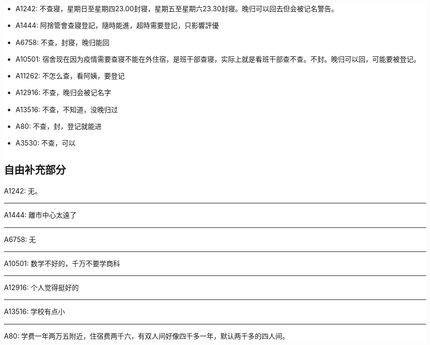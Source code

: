 - A1242: 不查寝，星期日至星期四23.00封寝，星期五至星期六23.30封寝。晚归可以回去但会被记名警告。

- A1444: 阿捨管會查寢登記，隨時能進，超時需要登記，只影響評優

- A6758: 不查，封寝，晚归能回

- A10501: 宿舍现在因为疫情需要查寝不能在外住宿，是班干部查寝，实际上就是看班干部查不查。不封。晚归可以回，可能要被登记。

- A11262: 不怎么查，看阿姨，要登记

- A12916: 不查，晚归会被记名字

- A13516: 不查，不知道，没晚归过

- A80: 不查，封，登记就能进

- A3530: 不查，可以

## 自由补充部分

A1242: 无。

***

A1444: 離市中心太遠了

***

A6758: 无

***

A10501: 数学不好的，千万不要学商科

***

A12916: 个人觉得挺好的

***

A13516: 学校有点小

***

A80: 学费一年两万五附近，住宿费两千六，有双人间好像四千多一年，默认两千多的四人间。